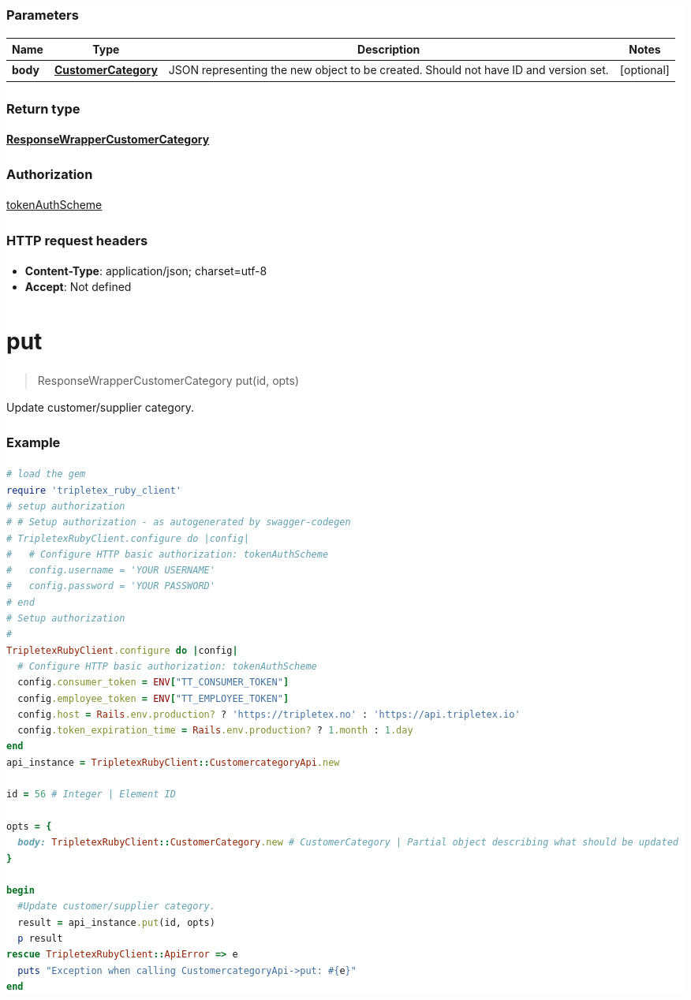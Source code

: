 ### Parameters

Name | Type | Description  | Notes
------------- | ------------- | ------------- | -------------
 **body** | [**CustomerCategory**](CustomerCategory.md)| JSON representing the new object to be created. Should not have ID and version set. | [optional] 

### Return type

[**ResponseWrapperCustomerCategory**](ResponseWrapperCustomerCategory.md)

### Authorization

[tokenAuthScheme](../README.md#tokenAuthScheme)

### HTTP request headers

 - **Content-Type**: application/json; charset=utf-8
 - **Accept**: Not defined



# **put**
> ResponseWrapperCustomerCategory put(id, opts)

Update customer/supplier category.



### Example
```ruby
# load the gem
require 'tripletex_ruby_client'
# setup authorization
# # Setup authorization - as autogenerated by swagger-codegen
# TripletexRubyClient.configure do |config|
#   # Configure HTTP basic authorization: tokenAuthScheme
#   config.username = 'YOUR USERNAME'
#   config.password = 'YOUR PASSWORD'
# end
# Setup authorization
# 
TripletexRubyClient.configure do |config|
  # Configure HTTP basic authorization: tokenAuthScheme
  config.consumer_token = ENV["TT_CONSUMER_TOKEN"]
  config.employee_token = ENV["TT_EMPLOYEE_TOKEN"]
  config.host = Rails.env.production? ? 'https://tripletex.no' : 'https://api.tripletex.io'
  config.token_expiration_time = Rails.env.production? ? 1.month : 1.day
end
api_instance = TripletexRubyClient::CustomercategoryApi.new

id = 56 # Integer | Element ID

opts = { 
  body: TripletexRubyClient::CustomerCategory.new # CustomerCategory | Partial object describing what should be updated
}

begin
  #Update customer/supplier category.
  result = api_instance.put(id, opts)
  p result
rescue TripletexRubyClient::ApiError => e
  puts "Exception when calling CustomercategoryApi->put: #{e}"
end
```